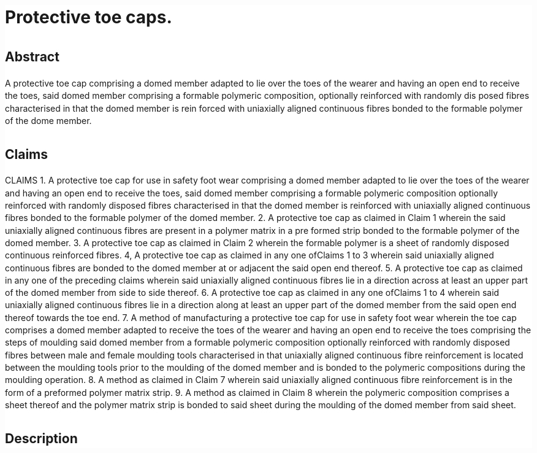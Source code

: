 # Protective toe caps.

## Abstract
A protective toe cap comprising a domed member adapted to lie over the toes of the wearer and having an open end to receive the toes, said domed member comprising a formable polymeric composition, optionally reinforced with randomly dis posed fibres characterised in that the domed member is rein forced with uniaxially aligned continuous fibres bonded to the formable polymer of the dome member.

## Claims
CLAIMS 1. A protective toe cap for use in safety foot wear comprising a domed member adapted to lie over the toes of the wearer and having an open end to receive the toes, said domed member comprising a formable polymeric composition optionally reinforced with randomly disposed fibres characterised in that the domed member is reinforced with uniaxially aligned continuous fibres bonded to the formable polymer of the domed member. 2. A protective toe cap as claimed in Claim 1 wherein the said uniaxially aligned continuous fibres are present in a polymer matrix in a pre formed strip bonded to the formable polymer of the domed member. 3. A protective toe cap as claimed in Claim 2 wherein the formable polymer is a sheet of randomly disposed continuous reinforced fibres. 4, A protective toe cap as claimed in any one ofClaims 1 to 3 wherein said uniaxially aligned continuous fibres are bonded to the domed member at or adjacent the said open end thereof. 5. A protective toe cap as claimed in any one of the preceding claims wherein said uniaxially aligned continuous fibres lie in a direction across at least an upper part of the domed member from side to side thereof. 6. A protective toe cap as claimed in any one ofClaims 1 to 4 wherein said uniaxially aligned continuous fibres lie in a direction along at least an upper part of the domed member from the said open end thereof towards the toe end. 7. A method of manufacturing a protective toe cap for use in safety foot wear wherein the toe cap comprises a domed member adapted to receive the toes of the wearer and having an open end to receive the toes comprising the steps of moulding said domed member from a formable polymeric composition optionally reinforced with randomly disposed fibres between male and female moulding tools characterised in that uniaxially aligned continuous fibre reinforcement is located between the moulding tools prior to the moulding of the domed member and is bonded to the polymeric compositions during the moulding operation. 8. A method as claimed in Claim 7 wherein said uniaxially aligned continuous fibre reinforcement is in the form of a preformed polymer matrix strip. 9. A method as claimed in Claim 8 wherein the polymeric composition comprises a sheet thereof and the polymer matrix strip is bonded to said sheet during the moulding of the domed member from said sheet.

## Description